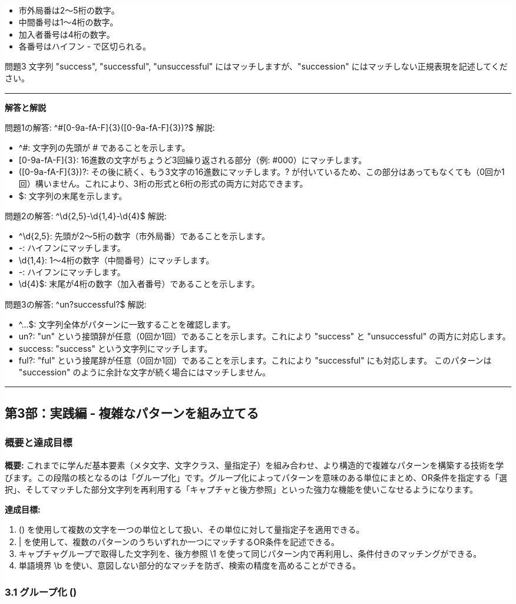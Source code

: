 * 市外局番は2〜5桁の数字。
* 中間番号は1〜4桁の数字。
* 加入者番号は4桁の数字。
* 各番号はハイフン - で区切られる。

問題3
文字列 "success", "successful", "unsuccessful" にはマッチしますが、"succession" にはマッチしない正規表現を記述してください。

---

**解答と解説**

問題1の解答: ^#[0-9a-fA-F]{3}([0-9a-fA-F]{3})?$
解説:

* ^#: 文字列の先頭が # であることを示します。
* [0-9a-fA-F]{3}: 16進数の文字がちょうど3回繰り返される部分（例: #000）にマッチします。
* ([0-9a-fA-F]{3})?: その後に続く、もう3文字の16進数にマッチします。? が付いているため、この部分はあってもなくても（0回か1回）構いません。これにより、3桁の形式と6桁の形式の両方に対応できます。
* $: 文字列の末尾を示します。

問題2の解答: ^\d{2,5}-\d{1,4}-\d{4}$
解説:

* ^\d{2,5}: 先頭が2〜5桁の数字（市外局番）であることを示します。
* -: ハイフンにマッチします。
* \d{1,4}: 1〜4桁の数字（中間番号）にマッチします。
* -: ハイフンにマッチします。
* \d{4}$: 末尾が4桁の数字（加入者番号）であることを示します。

問題3の解答: ^un?successful?$
解説:

* ^...$: 文字列全体がパターンに一致することを確認します。
* un?: "un" という接頭辞が任意（0回か1回）であることを示します。これにより "success" と "unsuccessful" の両方に対応します。
* success: "success" という文字列にマッチします。
* ful?: "ful" という接尾辞が任意（0回か1回）であることを示します。これにより "successful" にも対応します。
  このパターンは "succession" のように余計な文字が続く場合にはマッチしません。

---

## 第3部：実践編 - 複雑なパターンを組み立てる

### 概要と達成目標

**概要:** これまでに学んだ基本要素（メタ文字、文字クラス、量指定子）を組み合わせ、より構造的で複雑なパターンを構築する技術を学びます。この段階の核となるのは「グループ化」です。グループ化によってパターンを意味のある単位にまとめ、OR条件を指定する「選択」、そしてマッチした部分文字列を再利用する「キャプチャと後方参照」といった強力な機能を使いこなせるようになります。

**達成目標:**

1. () を使用して複数の文字を一つの単位として扱い、その単位に対して量指定子を適用できる。
2. | を使用して、複数のパターンのうちいずれか一つにマッチするOR条件を記述できる。
3. キャプチャグループで取得した文字列を、後方参照 \1 を使って同じパターン内で再利用し、条件付きのマッチングができる。
4. 単語境界 \b を使い、意図しない部分的なマッチを防ぎ、検索の精度を高めることができる。

### 3.1 グループ化 ()
